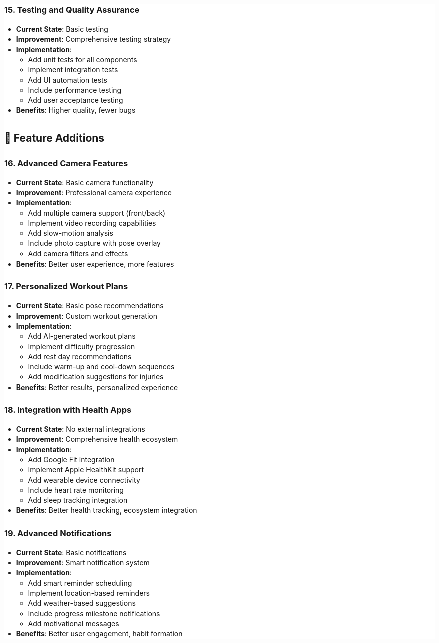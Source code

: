 ### 15. **Testing and Quality Assurance**
- **Current State**: Basic testing
- **Improvement**: Comprehensive testing strategy
- **Implementation**:
  - Add unit tests for all components
  - Implement integration tests
  - Add UI automation tests
  - Include performance testing
  - Add user acceptance testing
- **Benefits**: Higher quality, fewer bugs

## 📱 Feature Additions

### 16. **Advanced Camera Features**
- **Current State**: Basic camera functionality
- **Improvement**: Professional camera experience
- **Implementation**:
  - Add multiple camera support (front/back)
  - Implement video recording capabilities
  - Add slow-motion analysis
  - Include photo capture with pose overlay
  - Add camera filters and effects
- **Benefits**: Better user experience, more features

### 17. **Personalized Workout Plans**
- **Current State**: Basic pose recommendations
- **Improvement**: Custom workout generation
- **Implementation**:
  - Add AI-generated workout plans
  - Implement difficulty progression
  - Add rest day recommendations
  - Include warm-up and cool-down sequences
  - Add modification suggestions for injuries
- **Benefits**: Better results, personalized experience

### 18. **Integration with Health Apps**
- **Current State**: No external integrations
- **Improvement**: Comprehensive health ecosystem
- **Implementation**:
  - Add Google Fit integration
  - Implement Apple HealthKit support
  - Add wearable device connectivity
  - Include heart rate monitoring
  - Add sleep tracking integration
- **Benefits**: Better health tracking, ecosystem integration

### 19. **Advanced Notifications**
- **Current State**: Basic notifications
- **Improvement**: Smart notification system
- **Implementation**:
  - Add smart reminder scheduling
  - Implement location-based reminders
  - Add weather-based suggestions
  - Include progress milestone notifications
  - Add motivational messages
- **Benefits**: Better user engagement, habit formation
